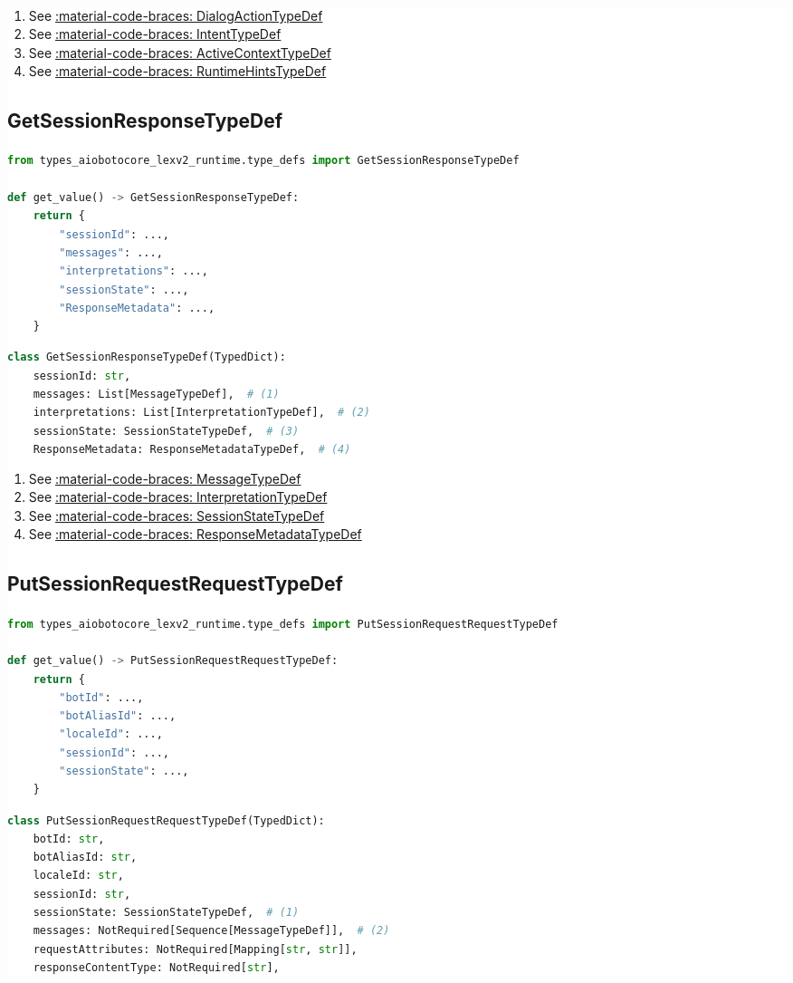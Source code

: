 1. See [:material-code-braces: DialogActionTypeDef](./type_defs.md#dialogactiontypedef) 
2. See [:material-code-braces: IntentTypeDef](./type_defs.md#intenttypedef) 
3. See [:material-code-braces: ActiveContextTypeDef](./type_defs.md#activecontexttypedef) 
4. See [:material-code-braces: RuntimeHintsTypeDef](./type_defs.md#runtimehintstypedef) 
## GetSessionResponseTypeDef

```python title="Usage Example"
from types_aiobotocore_lexv2_runtime.type_defs import GetSessionResponseTypeDef

def get_value() -> GetSessionResponseTypeDef:
    return {
        "sessionId": ...,
        "messages": ...,
        "interpretations": ...,
        "sessionState": ...,
        "ResponseMetadata": ...,
    }
```

```python title="Definition"
class GetSessionResponseTypeDef(TypedDict):
    sessionId: str,
    messages: List[MessageTypeDef],  # (1)
    interpretations: List[InterpretationTypeDef],  # (2)
    sessionState: SessionStateTypeDef,  # (3)
    ResponseMetadata: ResponseMetadataTypeDef,  # (4)
```

1. See [:material-code-braces: MessageTypeDef](./type_defs.md#messagetypedef) 
2. See [:material-code-braces: InterpretationTypeDef](./type_defs.md#interpretationtypedef) 
3. See [:material-code-braces: SessionStateTypeDef](./type_defs.md#sessionstatetypedef) 
4. See [:material-code-braces: ResponseMetadataTypeDef](./type_defs.md#responsemetadatatypedef) 
## PutSessionRequestRequestTypeDef

```python title="Usage Example"
from types_aiobotocore_lexv2_runtime.type_defs import PutSessionRequestRequestTypeDef

def get_value() -> PutSessionRequestRequestTypeDef:
    return {
        "botId": ...,
        "botAliasId": ...,
        "localeId": ...,
        "sessionId": ...,
        "sessionState": ...,
    }
```

```python title="Definition"
class PutSessionRequestRequestTypeDef(TypedDict):
    botId: str,
    botAliasId: str,
    localeId: str,
    sessionId: str,
    sessionState: SessionStateTypeDef,  # (1)
    messages: NotRequired[Sequence[MessageTypeDef]],  # (2)
    requestAttributes: NotRequired[Mapping[str, str]],
    responseContentType: NotRequired[str],
```
